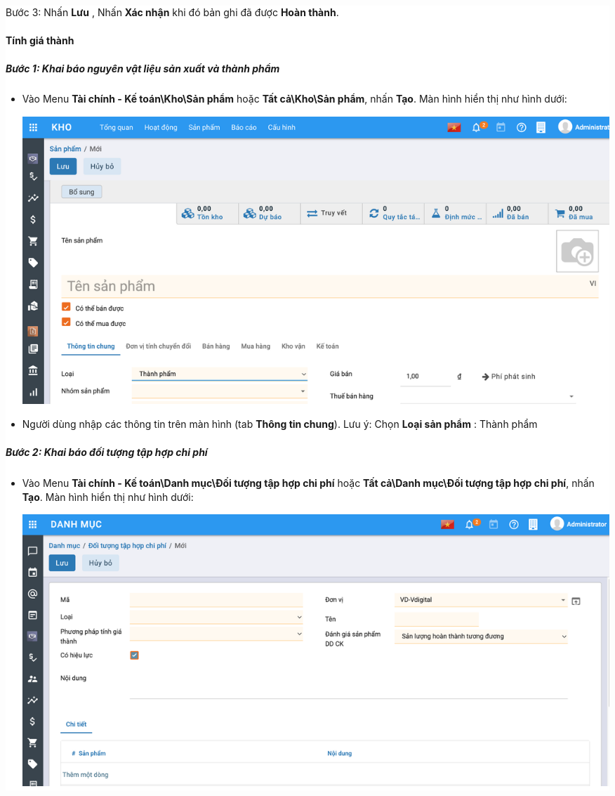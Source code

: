 Bước 3: Nhấn **Lưu** , Nhấn **Xác nhận** khi đó bản ghi đã được **Hoàn thành**.

#### Tính giá thành

##### Bước 1: Khai báo nguyên vật liệu sản xuất và thành phẩm

- Vào Menu **Tài chính - Kế toán\Kho\Sản phẩm** hoặc **Tất cả\Kho\Sản phẩm**, nhấn **Tạo**. Màn hình hiển thị như hình dưới:

  ![](images/fin_Giathanh_GD_DMSP.png)

- Người dùng nhập các thông tin trên màn hình (tab **Thông tin chung**). Lưu ý: Chọn **Loại sản phẩm** : Thành phẩm

##### Bước 2: Khai báo đối tượng tập hợp chi phí

- Vào Menu **Tài chính - Kế toán\Danh mục\Đối tượng tập hợp chi phí** hoặc **Tất cả\Danh mục\Đối tượng tập hợp chi phí**, nhấn **Tạo**. Màn hình hiển thị như hình dưới:

  ![](images/fin_Giathanh_GD_ĐTTHCP.png)
